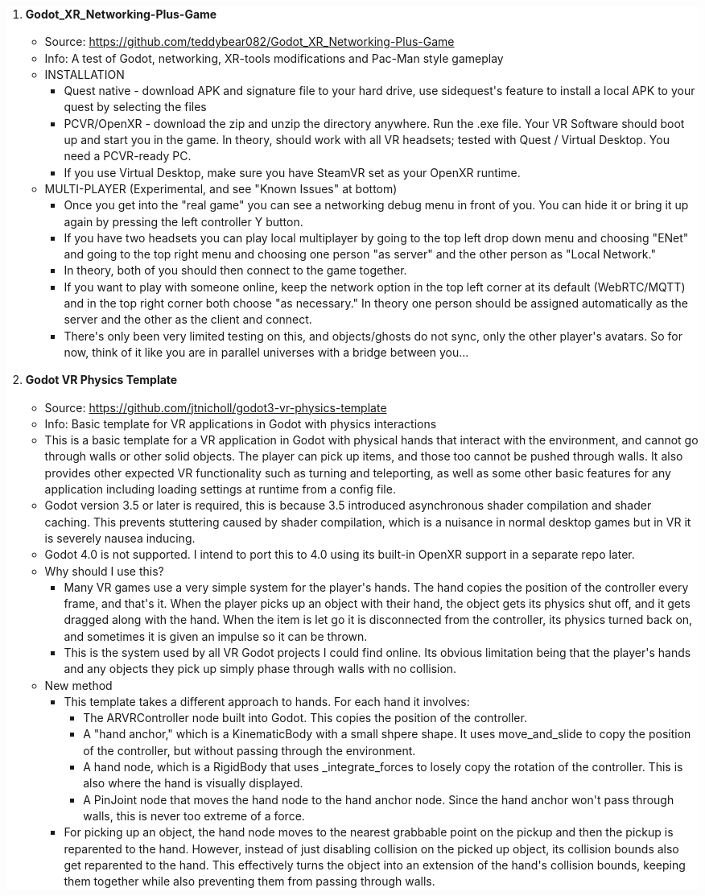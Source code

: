 
1.	**Godot_XR_Networking-Plus-Game**
	-	Source:	https://github.com/teddybear082/Godot_XR_Networking-Plus-Game
	-	Info:	A test of Godot, networking, XR-tools modifications and Pac-Man style gameplay
	+	INSTALLATION
		+	Quest native - download APK and signature file to your hard drive, use sidequest's feature to install a local APK to your quest by selecting the files
		+	PCVR/OpenXR - download the zip and unzip the directory anywhere. Run the .exe file. Your VR Software should boot up and start you in the game. In theory, should work with all VR headsets; tested with Quest / Virtual Desktop. You need a PCVR-ready PC.
		+	If you use Virtual Desktop, make sure you have SteamVR set as your OpenXR runtime.
	+	MULTI-PLAYER (Experimental, and see "Known Issues" at bottom)
		+	Once you get into the "real game" you can see a networking debug menu in front of you. You can hide it or bring it up again by pressing the left controller Y button.
		+	If you have two headsets you can play local multiplayer by going to the top left drop down menu and choosing "ENet" and going to the top right menu and choosing one person "as server" and the other person as "Local Network."
		+	In theory, both of you should then connect to the game together.
		+	If you want to play with someone online, keep the network option in the top left corner at its default (WebRTC/MQTT) and in the top right corner both choose "as necessary." In theory one person should be assigned automatically as the server and the other as the client and connect.
		+	There's only been very limited testing on this, and objects/ghosts do not sync, only the other player's avatars. So for now, think of it like you are in parallel universes with a bridge between you...


1.	**Godot VR Physics Template**
	-	Source:	https://github.com/jtnicholl/godot3-vr-physics-template
	-	Info:	Basic template for VR applications in Godot with physics interactions
	+	This is a basic template for a VR application in Godot with physical hands that interact with the environment, and cannot go through walls or other solid objects. The player can pick up items, and those too cannot be pushed through walls. It also provides other expected VR functionality such as turning and teleporting, as well as some other basic features for any application including loading settings at runtime from a config file.
	+	Godot version 3.5 or later is required, this is because 3.5 introduced asynchronous shader compilation and shader caching. This prevents stuttering caused by shader compilation, which is a nuisance in normal desktop games but in VR it is severely nausea inducing.
	+	Godot 4.0 is not supported. I intend to port this to 4.0 using its built-in OpenXR support in a separate repo later.
	+	Why should I use this?
		+	Many VR games use a very simple system for the player's hands. The hand copies the position of the controller every frame, and that's it. When the player picks up an object with their hand, the object gets its physics shut off, and it gets dragged along with the hand. When the item is let go it is disconnected from the controller, its physics turned back on, and sometimes it is given an impulse so it can be thrown.
		+	This is the system used by all VR Godot projects I could find online. Its obvious limitation being that the player's hands and any objects they pick up simply phase through walls with no collision.
	+	New method
		+	This template takes a different approach to hands. For each hand it involves:
			+	The ARVRController node built into Godot. This copies the position of the controller.
			+	A "hand anchor," which is a KinematicBody with a small shpere shape. It uses move_and_slide to copy the position of the controller, but without passing through the environment.
			+	A hand node, which is a RigidBody that uses _integrate_forces to losely copy the rotation of the controller. This is also where the hand is visually displayed.
			+	A PinJoint node that moves the hand node to the hand anchor node. Since the hand anchor won't pass through walls, this is never too extreme of a force.
		+	For picking up an object, the hand node moves to the nearest grabbable point on the pickup and then the pickup is reparented to the hand. However, instead of just disabling collision on the picked up object, its collision bounds also get reparented to the hand. This effectively turns the object into an extension of the hand's collision bounds, keeping them together while also preventing them from passing through walls.
